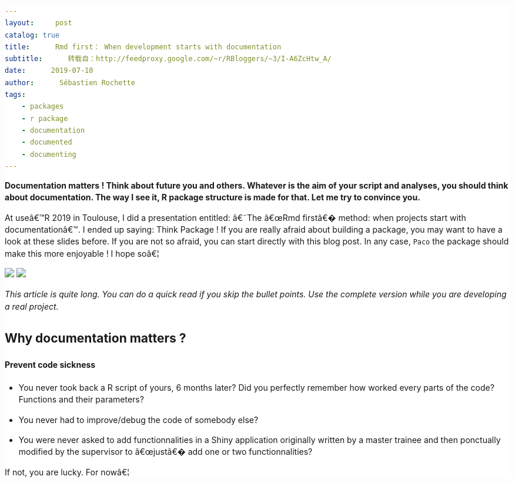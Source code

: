 ```yaml
---
layout:     post
catalog: true
title:      Rmd first： When development starts with documentation
subtitle:      转载自：http://feedproxy.google.com/~r/RBloggers/~3/I-A6ZcHtw_A/
date:      2019-07-10
author:      Sébastien Rochette
tags:
    - packages
    - r package
    - documentation
    - documented
    - documenting
---
```






**Documentation matters ! Think about future you and others. Whatever is the aim of your script and analyses, you should think about documentation. The way I see it, R package structure is made for that. Let me try to convince you.**

At useâ€™R 2019 in Toulouse, I did a presentation entitled: â€˜The â€œRmd firstâ€� method: when projects start with documentationâ€™. I ended up saying: Think Package ! If you are really afraid about building a package, you may want to have a look at these slides before. If you are not so afraid, you can start directly with this blog post. In any case, `Paco` the package should make this more enjoyable ! I hope soâ€¦

![](https://i1.wp.com/rtask.thinkr.fr/wp-content/uploads/user2019_rmd-first.png?w=60%25&is-pending-load=1#038;ssl=1)
![](https://i1.wp.com/rtask.thinkr.fr/wp-content/uploads/user2019_rmd-first.png?w=60%25&ssl=1)


*This article is quite long. You can do a quick read if you skip the bullet points. Use the complete version while you are developing a real project.*

## Why documentation matters ?

#### Prevent code sickness

- You never took back a R script of yours, 6 months later? Did you perfectly remember how worked every parts of the code? Functions and their parameters?

- You never had to improve/debug the code of somebody else?

- You were never asked to add functionnalities in a Shiny application originally written by a master trainee and then ponctually modified by the supervisor to â€œjustâ€� add one or two functionnalities?


> 
If not, you are lucky. For nowâ€¦

